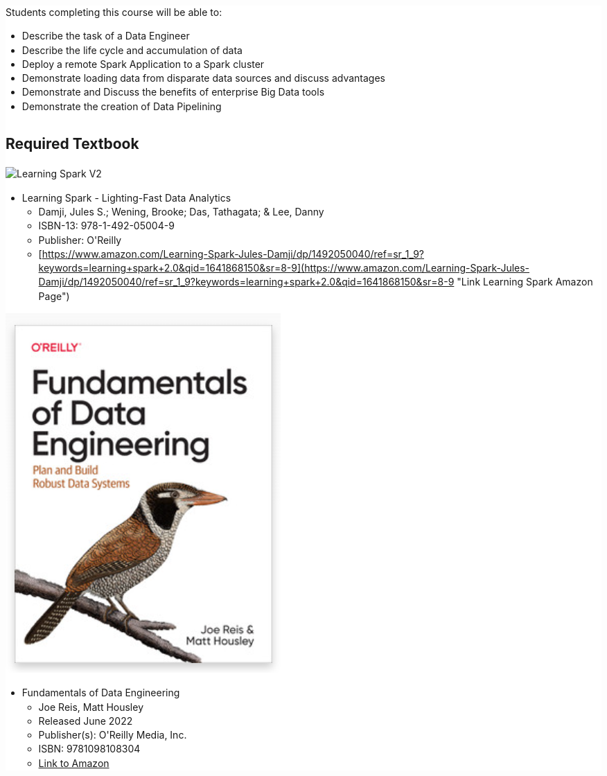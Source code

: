Students completing this course will be able to:
  
* Describe the task of a Data Engineer
* Describe the life cycle and accumulation of data
* Deploy a remote Spark Application to a Spark cluster
* Demonstrate loading data from disparate data sources and discuss advantages
* Demonstrate and Discuss the benefits of enterprise Big Data tools
* Demonstrate the creation of Data Pipelining

## Required Textbook

![*Learning Spark V2*](images/learning_spark_2_0.jpg "Learning Spark 2_0")

* Learning Spark - Lighting-Fast Data Analytics
  * Damji, Jules S.; Wening, Brooke; Das, Tathagata; & Lee, Danny
  * ISBN-13: 978-1-492-05004-9
  * Publisher: O'Reilly
  * [https://www.amazon.com/Learning-Spark-Jules-Damji/dp/1492050040/ref=sr_1_9?keywords=learning+spark+2.0&qid=1641868150&sr=8-9](https://www.amazon.com/Learning-Spark-Jules-Damji/dp/1492050040/ref=sr_1_9?keywords=learning+spark+2.0&qid=1641868150&sr=8-9 "Link Learning Spark Amazon Page")

![*Fundamentals of Data Engineering*](images/fund-data-engineering.png "Fundamentals of Data Engineering")

* Fundamentals of Data Engineering
  * Joe Reis, Matt Housley
  * Released June 2022
  * Publisher(s): O'Reilly Media, Inc.
  * ISBN: 9781098108304
  * [Link to Amazon](https://www.amazon.com/Fundamentals-Data-Engineering-Robust-Systems/dp/1098108302/ref=sr_1_1?crid=2Y0ZX5GC2N8KV&keywords=fundamentals+of+data+engineering&qid=1704683557&sprefix=fundamentals+of+data+en%2Caps%2C129&sr=8-1 "Textbook link to Amazon")
